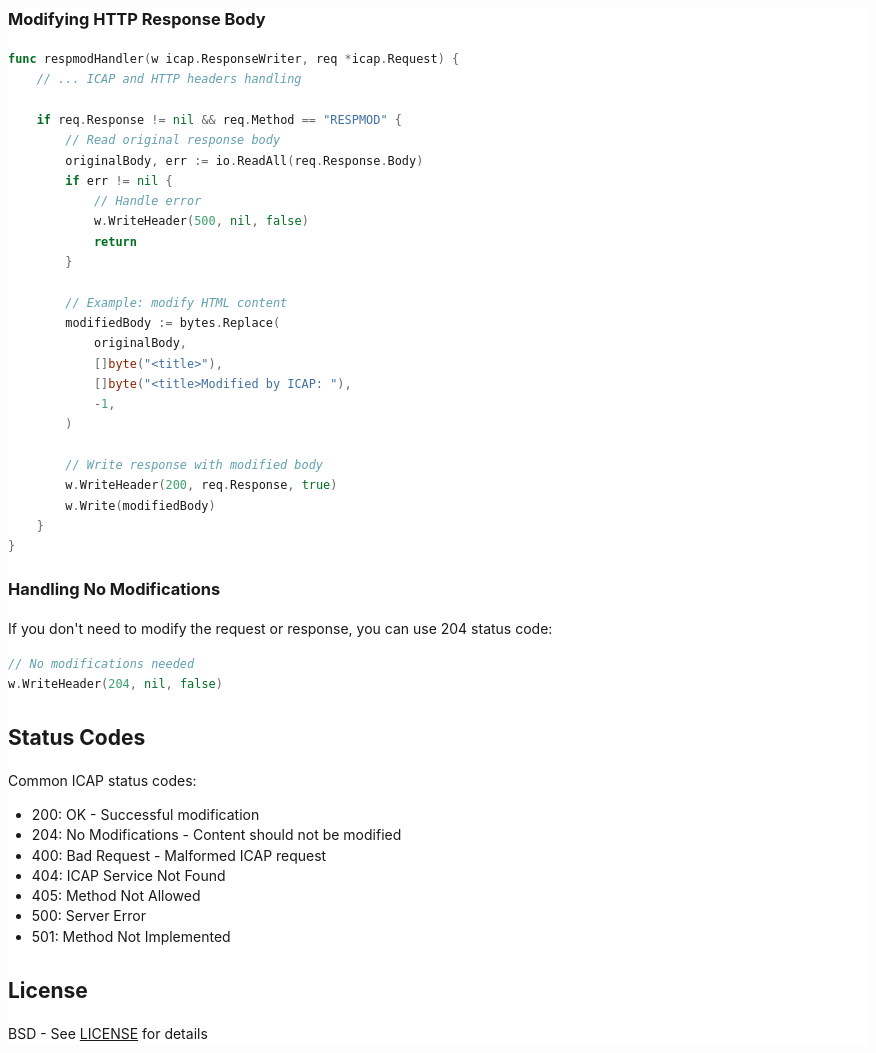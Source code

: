 ### Modifying HTTP Response Body

```go
func respmodHandler(w icap.ResponseWriter, req *icap.Request) {
    // ... ICAP and HTTP headers handling
    
    if req.Response != nil && req.Method == "RESPMOD" {
        // Read original response body
        originalBody, err := io.ReadAll(req.Response.Body)
        if err != nil {
            // Handle error
            w.WriteHeader(500, nil, false)
            return
        }
        
        // Example: modify HTML content
        modifiedBody := bytes.Replace(
            originalBody, 
            []byte("<title>"), 
            []byte("<title>Modified by ICAP: "), 
            -1,
        )
        
        // Write response with modified body
        w.WriteHeader(200, req.Response, true)
        w.Write(modifiedBody)
    }
}
```

### Handling No Modifications

If you don't need to modify the request or response, you can use 204 status code:

```go
// No modifications needed
w.WriteHeader(204, nil, false)
```

## Status Codes

Common ICAP status codes:
- 200: OK - Successful modification
- 204: No Modifications - Content should not be modified
- 400: Bad Request - Malformed ICAP request
- 404: ICAP Service Not Found
- 405: Method Not Allowed
- 500: Server Error
- 501: Method Not Implemented

## License

BSD - See [LICENSE](LICENSE) for details